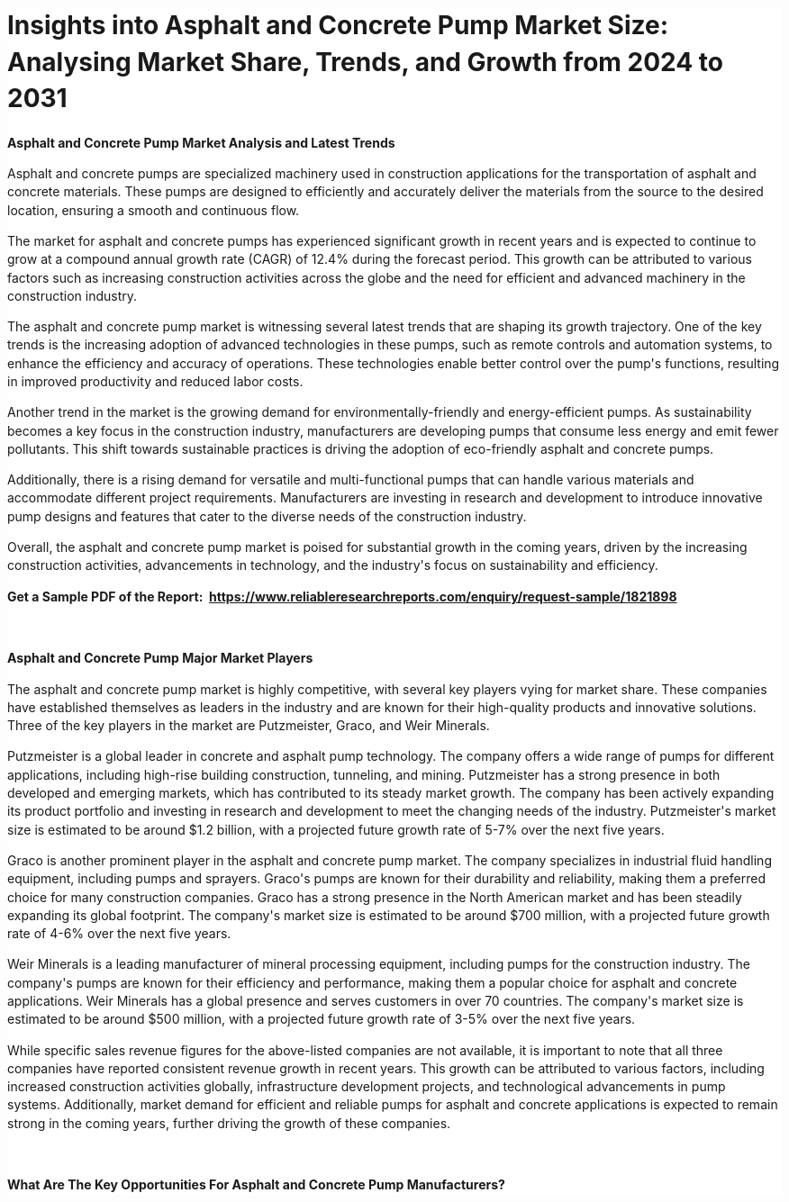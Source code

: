 <p><h1>Insights into Asphalt and Concrete Pump Market Size: Analysing Market Share, Trends, and Growth from 2024 to 2031</h1></p><p><strong>Asphalt and Concrete Pump Market Analysis and Latest Trends</strong></p>
<p><p>Asphalt and concrete pumps are specialized machinery used in construction applications for the transportation of asphalt and concrete materials. These pumps are designed to efficiently and accurately deliver the materials from the source to the desired location, ensuring a smooth and continuous flow.</p><p>The market for asphalt and concrete pumps has experienced significant growth in recent years and is expected to continue to grow at a compound annual growth rate (CAGR) of 12.4% during the forecast period. This growth can be attributed to various factors such as increasing construction activities across the globe and the need for efficient and advanced machinery in the construction industry.</p><p>The asphalt and concrete pump market is witnessing several latest trends that are shaping its growth trajectory. One of the key trends is the increasing adoption of advanced technologies in these pumps, such as remote controls and automation systems, to enhance the efficiency and accuracy of operations. These technologies enable better control over the pump's functions, resulting in improved productivity and reduced labor costs.</p><p>Another trend in the market is the growing demand for environmentally-friendly and energy-efficient pumps. As sustainability becomes a key focus in the construction industry, manufacturers are developing pumps that consume less energy and emit fewer pollutants. This shift towards sustainable practices is driving the adoption of eco-friendly asphalt and concrete pumps.</p><p>Additionally, there is a rising demand for versatile and multi-functional pumps that can handle various materials and accommodate different project requirements. Manufacturers are investing in research and development to introduce innovative pump designs and features that cater to the diverse needs of the construction industry.</p><p>Overall, the asphalt and concrete pump market is poised for substantial growth in the coming years, driven by the increasing construction activities, advancements in technology, and the industry's focus on sustainability and efficiency.</p></p>
<p><strong>Get a Sample PDF of the Report:&nbsp; <a href="https://www.reliableresearchreports.com/enquiry/request-sample/1821898">https://www.reliableresearchreports.com/enquiry/request-sample/1821898</a></strong></p>
<p>&nbsp;</p>
<p><strong>Asphalt and Concrete Pump Major Market Players</strong></p>
<p><p>The asphalt and concrete pump market is highly competitive, with several key players vying for market share. These companies have established themselves as leaders in the industry and are known for their high-quality products and innovative solutions. Three of the key players in the market are Putzmeister, Graco, and Weir Minerals.</p><p>Putzmeister is a global leader in concrete and asphalt pump technology. The company offers a wide range of pumps for different applications, including high-rise building construction, tunneling, and mining. Putzmeister has a strong presence in both developed and emerging markets, which has contributed to its steady market growth. The company has been actively expanding its product portfolio and investing in research and development to meet the changing needs of the industry. Putzmeister's market size is estimated to be around $1.2 billion, with a projected future growth rate of 5-7% over the next five years.</p><p>Graco is another prominent player in the asphalt and concrete pump market. The company specializes in industrial fluid handling equipment, including pumps and sprayers. Graco's pumps are known for their durability and reliability, making them a preferred choice for many construction companies. Graco has a strong presence in the North American market and has been steadily expanding its global footprint. The company's market size is estimated to be around $700 million, with a projected future growth rate of 4-6% over the next five years.</p><p>Weir Minerals is a leading manufacturer of mineral processing equipment, including pumps for the construction industry. The company's pumps are known for their efficiency and performance, making them a popular choice for asphalt and concrete applications. Weir Minerals has a global presence and serves customers in over 70 countries. The company's market size is estimated to be around $500 million, with a projected future growth rate of 3-5% over the next five years.</p><p>While specific sales revenue figures for the above-listed companies are not available, it is important to note that all three companies have reported consistent revenue growth in recent years. This growth can be attributed to various factors, including increased construction activities globally, infrastructure development projects, and technological advancements in pump systems. Additionally, market demand for efficient and reliable pumps for asphalt and concrete applications is expected to remain strong in the coming years, further driving the growth of these companies.</p></p>
<p>&nbsp;</p>
<p><strong>What Are The Key Opportunities For Asphalt and Concrete Pump Manufacturers?</strong></p>